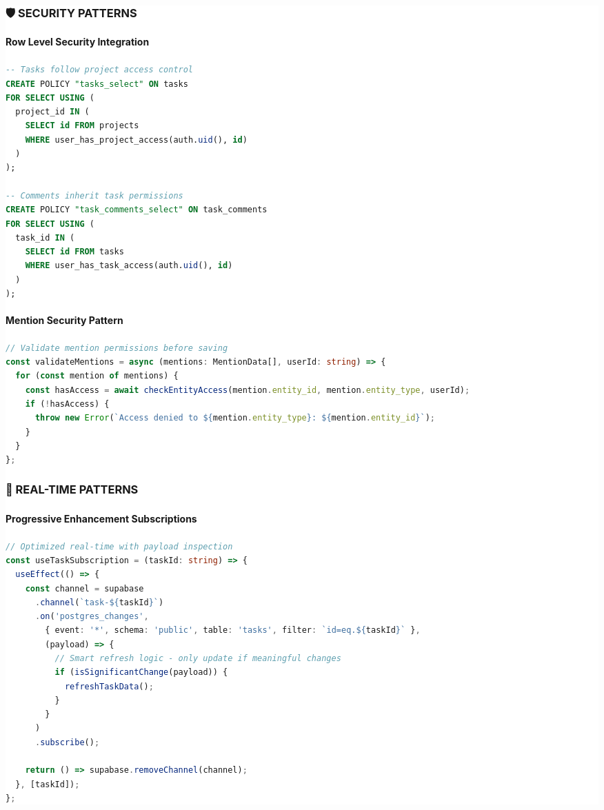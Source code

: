### **🛡️ SECURITY PATTERNS**

#### **Row Level Security Integration**
```sql
-- Tasks follow project access control
CREATE POLICY "tasks_select" ON tasks
FOR SELECT USING (
  project_id IN (
    SELECT id FROM projects 
    WHERE user_has_project_access(auth.uid(), id)
  )
);

-- Comments inherit task permissions
CREATE POLICY "task_comments_select" ON task_comments
FOR SELECT USING (
  task_id IN (
    SELECT id FROM tasks 
    WHERE user_has_task_access(auth.uid(), id)
  )
);
```

#### **Mention Security Pattern**
```typescript
// Validate mention permissions before saving
const validateMentions = async (mentions: MentionData[], userId: string) => {
  for (const mention of mentions) {
    const hasAccess = await checkEntityAccess(mention.entity_id, mention.entity_type, userId);
    if (!hasAccess) {
      throw new Error(`Access denied to ${mention.entity_type}: ${mention.entity_id}`);
    }
  }
};
```

### **🔄 REAL-TIME PATTERNS**

#### **Progressive Enhancement Subscriptions**
```typescript
// Optimized real-time with payload inspection
const useTaskSubscription = (taskId: string) => {
  useEffect(() => {
    const channel = supabase
      .channel(`task-${taskId}`)
      .on('postgres_changes', 
        { event: '*', schema: 'public', table: 'tasks', filter: `id=eq.${taskId}` },
        (payload) => {
          // Smart refresh logic - only update if meaningful changes
          if (isSignificantChange(payload)) {
            refreshTaskData();
          }
        }
      )
      .subscribe();
      
    return () => supabase.removeChannel(channel);
  }, [taskId]);
};
```
